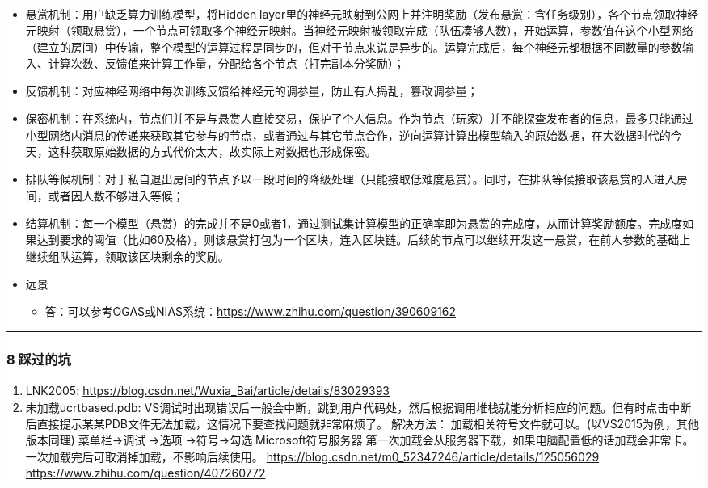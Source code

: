   + 悬赏机制：用户缺乏算力训练模型，将Hidden layer里的神经元映射到公网上并注明奖励（发布悬赏：含任务级别），各个节点领取神经元映射（领取悬赏），一个节点可领取多个神经元映射。当神经元映射被领取完成（队伍凑够人数），开始运算，参数值在这个小型网络（建立的房间）中传输，整个模型的运算过程是同步的，但对于节点来说是异步的。运算完成后，每个神经元都根据不同数量的参数输入、计算次数、反馈值来计算工作量，分配给各个节点（打完副本分奖励）；
  + 反馈机制：对应神经网络中每次训练反馈给神经元的调参量，防止有人捣乱，篡改调参量；
  + 保密机制：在系统内，节点们并不是与悬赏人直接交易，保护了个人信息。作为节点（玩家）并不能探查发布者的信息，最多只能通过小型网络内消息的传递来获取其它参与的节点，或者通过与其它节点合作，逆向运算计算出模型输入的原始数据，在大数据时代的今天，这种获取原始数据的方式代价太大，故实际上对数据也形成保密。
  + 排队等候机制：对于私自退出房间的节点予以一段时间的降级处理（只能接取低难度悬赏）。同时，在排队等候接取该悬赏的人进入房间，或者因人数不够进入等候；
  + 结算机制：每一个模型（悬赏）的完成并不是0或者1，通过测试集计算模型的正确率即为悬赏的完成度，从而计算奖励额度。完成度如果达到要求的阈值（比如60及格），则该悬赏打包为一个区块，连入区块链。后续的节点可以继续开发这一悬赏，在前人参数的基础上继续组队运算，领取该区块剩余的奖励。

+ 远景

  + 答：可以参考OGAS或NIAS系统：https://www.zhihu.com/question/390609162


---
### 8 踩过的坑
1. LNK2005: https://blog.csdn.net/Wuxia_Bai/article/details/83029393
2. 未加载ucrtbased.pdb: VS调试时出现错误后一般会中断，跳到用户代码处，然后根据调用堆栈就能分析相应的问题。但有时点击中断后直接提示某某PDB文件无法加载，这情况下要查找问题就非常麻烦了。 解决方法： 加载相关符号文件就可以。(以VS2015为例，其他版本同理) 菜单栏->调试 ->选项 ->符号->勾选 Microsoft符号服务器 第一次加载会从服务器下载，如果电脑配置低的话加载会非常卡。一次加载完后可取消掉加载，不影响后续使用。
https://blog.csdn.net/m0_52347246/article/details/125056029
https://www.zhihu.com/question/407260772





